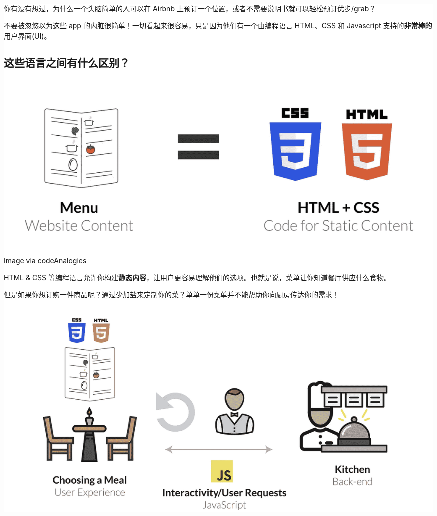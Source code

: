 你有没有想过，为什么一个头脑简单的人可以在 Airbnb 上预订一个位置，或者不需要说明书就可以轻松预订优步/grab？

不要被忽悠以为这些 app 的内脏很简单！一切看起来很容易，只是因为他们有一个由编程语言 HTML、CSS 和 Javascript 支持的**非常棒的**用户界面(UI)。

## 这些语言之间有什么区别？

![](img/401fb912d6b32b7237e6d81954be7548.png)

Image via codeAnalogies

HTML & CSS 等编程语言允许你构建**静态内容**，让用户更容易理解他们的选项。也就是说，菜单让你知道餐厅供应什么食物。

但是如果你想订购一件商品呢？通过少加盐来定制你的菜？单单一份菜单并不能帮助你向厨房传达你的需求！

![](img/99817b558fa974af77e9f64ede2332fd.png)
